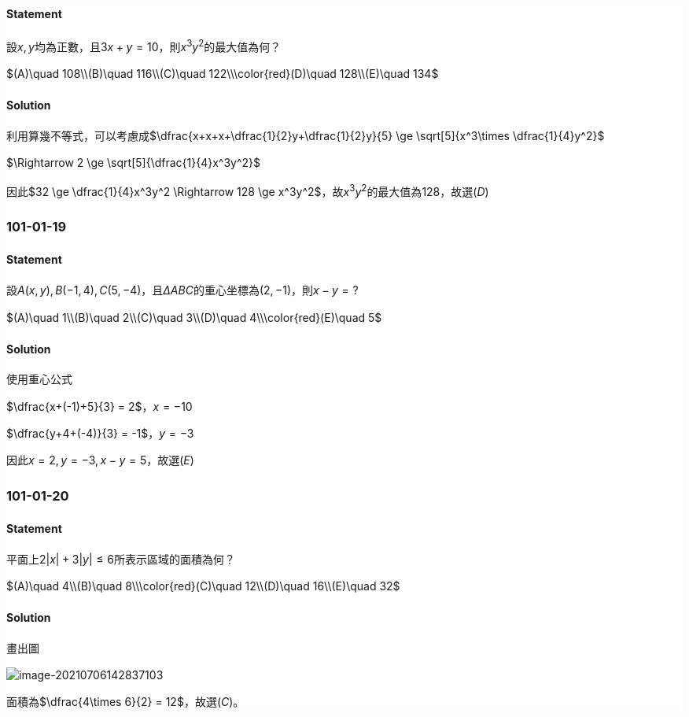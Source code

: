 #### Statement

設$x, y$均為正數，且$3x+y=10$，則$x^3y^2$的最大值為何？

$(A)\quad 108\\(B)\quad 116\\(C)\quad 122\\\color{red}(D)\quad 128\\(E)\quad 134$



#### Solution

利用算幾不等式，可以考慮成$\dfrac{x+x+x+\dfrac{1}{2}y+\dfrac{1}{2}y}{5} \ge \sqrt[5]{x^3\times \dfrac{1}{4}y^2}$

$\Rightarrow 2 \ge \sqrt[5]{\dfrac{1}{4}x^3y^2}$

因此$32 \ge \dfrac{1}{4}x^3y^2 \Rightarrow 128 \ge x^3y^2$，故$x^3y^2$的最大值為$128$，故選$(D)$



### 101-01-19

#### Statement

設$A(x, y), B(-1, 4), C(5, -4)$，且$\Delta ABC$的重心坐標為$(2, -1)$，則$x - y= ?$

$(A)\quad 1\\(B)\quad 2\\(C)\quad 3\\(D)\quad 4\\\color{red}(E)\quad 5$



#### Solution

使用重心公式

$\dfrac{x+(-1)+5}{3} = 2$，$x = -10$

$\dfrac{y+4+(-4)}{3} = -1$，$y = -3$

因此$x = 2, y = -3, x-y =5$，故選$(E)$



### 101-01-20

#### Statement

平面上$2|x|+3|y| \le6$所表示區域的面積為何？

$(A)\quad 4\\(B)\quad 8\\\color{red}(C)\quad 12\\(D)\quad 16\\(E)\quad 32$



#### Solution

畫出圖

![image-20210706142837103](https://i.imgur.com/qcKLIrP.png)

面積為$\dfrac{4\times 6}{2} = 12$，故選$(C)$。

